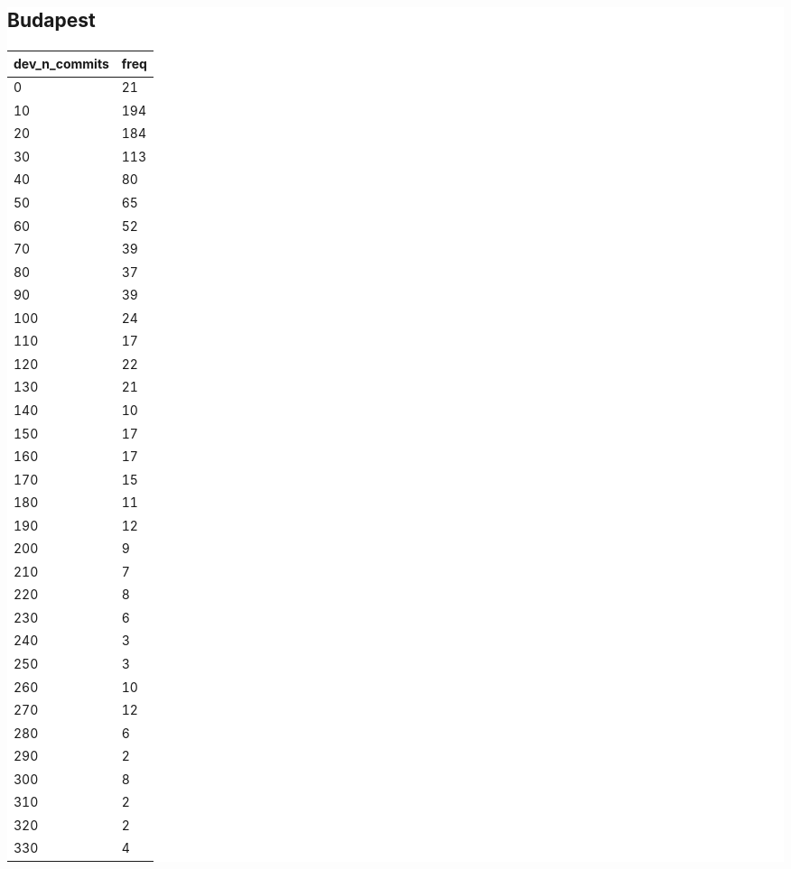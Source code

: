 
## Budapest

| dev_n_commits | freq |
|---------------|------|
| 0             | 21   |
| 10            | 194  |
| 20            | 184  |
| 30            | 113  |
| 40            | 80   |
| 50            | 65   |
| 60            | 52   |
| 70            | 39   |
| 80            | 37   |
| 90            | 39   |
| 100           | 24   |
| 110           | 17   |
| 120           | 22   |
| 130           | 21   |
| 140           | 10   |
| 150           | 17   |
| 160           | 17   |
| 170           | 15   |
| 180           | 11   |
| 190           | 12   |
| 200           | 9    |
| 210           | 7    |
| 220           | 8    |
| 230           | 6    |
| 240           | 3    |
| 250           | 3    |
| 260           | 10   |
| 270           | 12   |
| 280           | 6    |
| 290           | 2    |
| 300           | 8    |
| 310           | 2    |
| 320           | 2    |
| 330           | 4    |